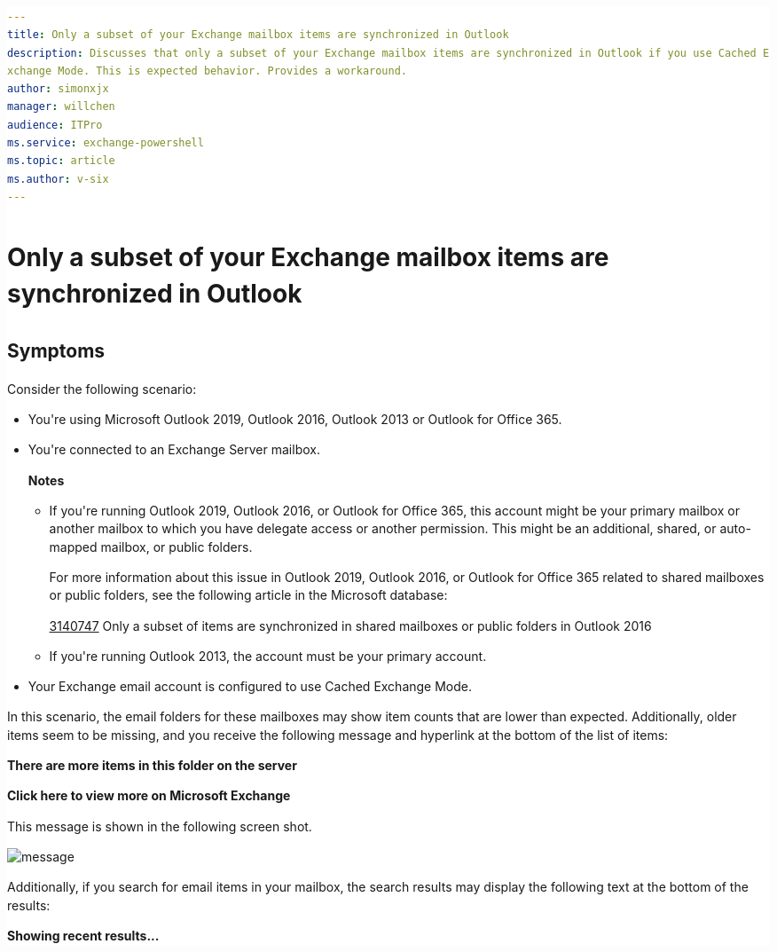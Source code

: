 ```yaml
---
title: Only a subset of your Exchange mailbox items are synchronized in Outlook
description: Discusses that only a subset of your Exchange mailbox items are synchronized in Outlook if you use Cached Exchange Mode. This is expected behavior. Provides a workaround.
author: simonxjx
manager: willchen
audience: ITPro
ms.service: exchange-powershell
ms.topic: article
ms.author: v-six
---
```


# Only a subset of your Exchange mailbox items are synchronized in Outlook

## Symptoms

Consider the following scenario:

- You're using Microsoft Outlook 2019, Outlook 2016, Outlook 2013 or Outlook for Office 365.    
- You're connected to an Exchange Server mailbox.

   **Notes**  

   - If you're running Outlook 2019, Outlook 2016, or Outlook for Office 365, this account might be your primary mailbox or another mailbox to which you have delegate access or another permission. This might be an additional, shared, or auto-mapped mailbox, or public folders.

     For more information about this issue in Outlook 2019, Outlook 2016, or Outlook for Office 365 related to shared mailboxes or public folders, see the following article in the Microsoft database: 

       [3140747](https://support.microsoft.com/help/3140747) Only a subset of items are synchronized in shared mailboxes or public folders in Outlook 2016     
    - If you're running Outlook 2013, the account must be your primary account.    
- Your Exchange email account is configured to use Cached Exchange Mode.    
 
In this scenario, the email folders for these mailboxes may show item counts that are lower than expected. Additionally, older items seem to be missing, and you receive the following message and hyperlink at the bottom of the list of items:

**There are more items in this folder on the server** 

**Click here to view more on Microsoft Exchange** 
 
This message is shown in the following screen shot.

![message](https://msegceporticoprodassets.blob.core.windows.net/asset-blobs/4052174_en_1)

Additionally, if you search for email items in your mailbox, the search results may display the following text at the bottom of the results:

**Showing recent results...** 
